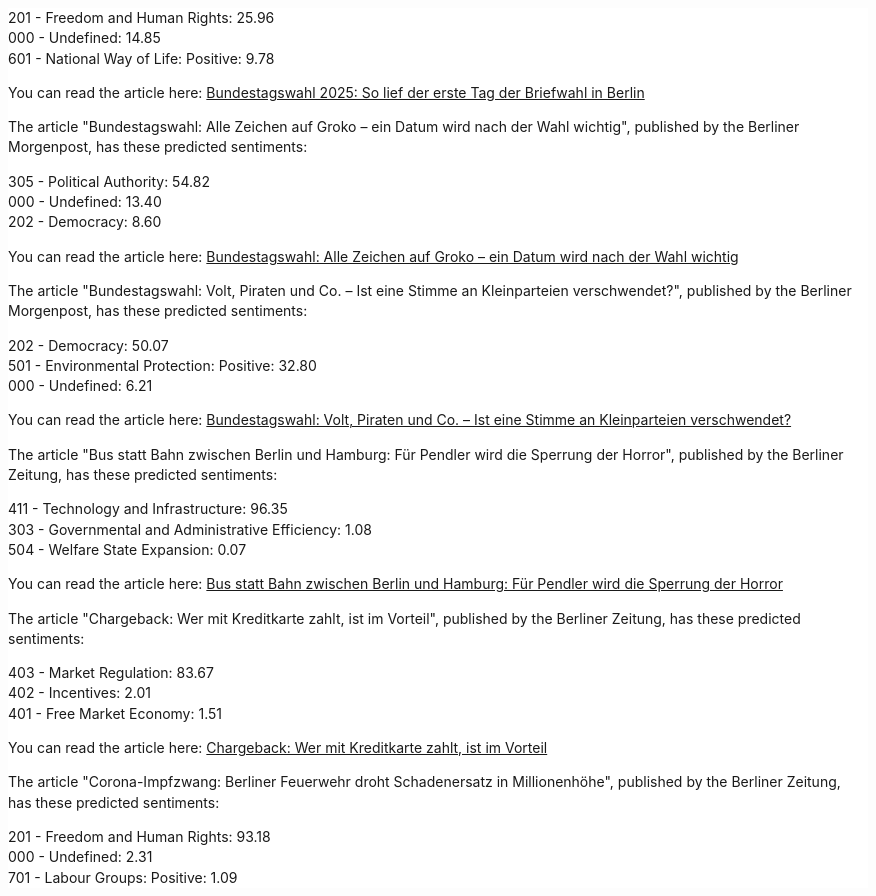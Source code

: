 201 - Freedom and Human Rights: 25.96  
000 - Undefined: 14.85  
601 - National Way of Life: Positive: 9.78

You can read the article here: [Bundestagswahl 2025: So lief der erste Tag der Briefwahl in Berlin](https://www.morgenpost.de/berlin/article408269717/so-lief-der-erste-tag-der-briefwahl-in-berlin.html)

The article "Bundestagswahl: Alle Zeichen auf Groko – ein Datum wird nach der Wahl wichtig", published by the Berliner Morgenpost, has these predicted sentiments:

305 - Political Authority: 54.82  
000 - Undefined: 13.40  
202 - Democracy: 8.60

You can read the article here: [Bundestagswahl: Alle Zeichen auf Groko – ein Datum wird nach der Wahl wichtig](https://www.morgenpost.de/politik/article408275004/alle-zeichen-auf-groko-warum-ein-datum-nach-der-wahl-wichtig-wird.html)

The article "Bundestagswahl: Volt, Piraten und Co. – Ist eine Stimme an Kleinparteien verschwendet?", published by the Berliner Morgenpost, has these predicted sentiments:

202 - Democracy: 50.07  
501 - Environmental Protection: Positive: 32.80  
000 - Undefined: 6.21

You can read the article here: [Bundestagswahl: Volt, Piraten und Co. – Ist eine Stimme an Kleinparteien verschwendet?](https://www.morgenpost.de/politik/article407725643/ist-eine-stimme-an-volt-freie-waehler-und-co-verschwendet.html)

The article "Bus statt Bahn zwischen Berlin und Hamburg: Für Pendler wird die Sperrung der Horror", published by the Berliner Zeitung, has these predicted sentiments:

411 - Technology and Infrastructure: 96.35  
303 - Governmental and Administrative Efficiency: 1.08  
504 - Welfare State Expansion: 0.07

You can read the article here: [Bus statt Bahn zwischen Berlin und Hamburg: Für Pendler wird die Sperrung der Horror](https://www.berliner-zeitung.de/mensch-metropole/bus-statt-bahn-zwischen-berlin-und-hamburg-fuer-pendler-wird-die-sperrung-der-horror-li.2294328)

The article "Chargeback: Wer mit Kreditkarte zahlt, ist im Vorteil", published by the Berliner Zeitung, has these predicted sentiments:

403 - Market Regulation: 83.67  
402 - Incentives: 2.01  
401 - Free Market Economy: 1.51

You can read the article here: [Chargeback: Wer mit Kreditkarte zahlt, ist im Vorteil](https://www.berliner-zeitung.de/wirtschaft-verantwortung/chargeback-wer-mit-kreditkarte-zahlt-ist-im-vorteil-li.2293897)

The article "Corona-Impfzwang: Berliner Feuerwehr droht Schadenersatz in Millionenhöhe", published by the Berliner Zeitung, has these predicted sentiments:

201 - Freedom and Human Rights: 93.18  
000 - Undefined: 2.31  
701 - Labour Groups: Positive: 1.09
